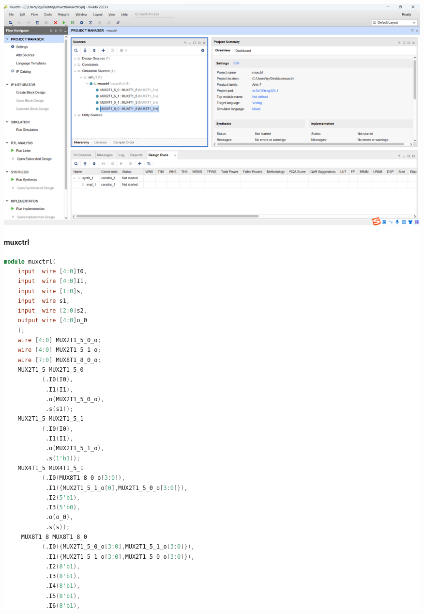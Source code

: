![muxctrl](.\image-20240301142907214.png)

#### muxctrl

```verilog
module muxctrl(
    input  wire [4:0]I0,
    input  wire [4:0]I1,
    input  wire [1:0]s,
    input  wire s1,
    input  wire [2:0]s2,
    output wire [4:0]o_0
    );
    wire [4:0] MUX2T1_5_0_o;
    wire [4:0] MUX2T1_5_1_o;
    wire [7:0] MUX8T1_8_0_o;
    MUX2T1_5 MUX2T1_5_0
           (.I0(I0),
            .I1(I1),
            .o(MUX2T1_5_0_o),
            .s(s1));
    MUX2T1_5 MUX2T1_5_1
           (.I0(I0),
            .I1(I1),
            .o(MUX2T1_5_1_o),
            .s(1'b1));
    MUX4T1_5 MUX4T1_5_1
           (.I0(MUX8T1_8_0_o[3:0]),
            .I1({MUX2T1_5_1_o[0],MUX2T1_5_0_o[3:0]}),
            .I2(5'b1),
            .I3(5'b0),
            .o(o_0),
            .s(s));
     MUX8T1_8 MUX8T1_8_0
           (.I0({MUX2T1_5_0_o[3:0],MUX2T1_5_1_o[3:0]}),
            .I1({MUX2T1_5_1_o[3:0],MUX2T1_5_0_o[3:0]}),
            .I2(8'b1),
            .I3(8'b1),
            .I4(8'b1),
            .I5(8'b1),
            .I6(8'b1),
```